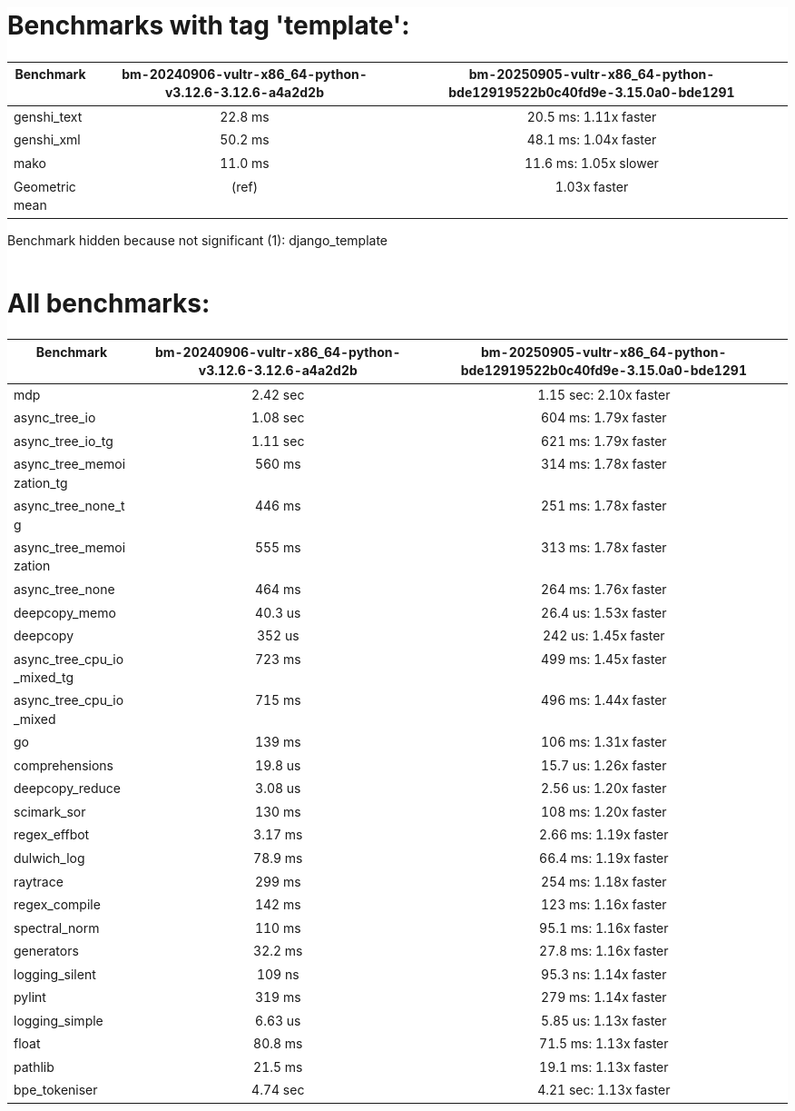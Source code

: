 Benchmarks with tag 'template':
===============================

| Benchmark      | bm-20240906-vultr-x86_64-python-v3.12.6-3.12.6-a4a2d2b | bm-20250905-vultr-x86_64-python-bde12919522b0c40fd9e-3.15.0a0-bde1291 |
|----------------|:------------------------------------------------------:|:---------------------------------------------------------------------:|
| genshi_text    | 22.8 ms                                                | 20.5 ms: 1.11x faster                                                 |
| genshi_xml     | 50.2 ms                                                | 48.1 ms: 1.04x faster                                                 |
| mako           | 11.0 ms                                                | 11.6 ms: 1.05x slower                                                 |
| Geometric mean | (ref)                                                  | 1.03x faster                                                          |

Benchmark hidden because not significant (1): django_template

All benchmarks:
===============

| Benchmark                  | bm-20240906-vultr-x86_64-python-v3.12.6-3.12.6-a4a2d2b | bm-20250905-vultr-x86_64-python-bde12919522b0c40fd9e-3.15.0a0-bde1291 |
|----------------------------|:------------------------------------------------------:|:---------------------------------------------------------------------:|
| mdp                        | 2.42 sec                                               | 1.15 sec: 2.10x faster                                                |
| async_tree_io              | 1.08 sec                                               | 604 ms: 1.79x faster                                                  |
| async_tree_io_tg           | 1.11 sec                                               | 621 ms: 1.79x faster                                                  |
| async_tree_memoization_tg  | 560 ms                                                 | 314 ms: 1.78x faster                                                  |
| async_tree_none_tg         | 446 ms                                                 | 251 ms: 1.78x faster                                                  |
| async_tree_memoization     | 555 ms                                                 | 313 ms: 1.78x faster                                                  |
| async_tree_none            | 464 ms                                                 | 264 ms: 1.76x faster                                                  |
| deepcopy_memo              | 40.3 us                                                | 26.4 us: 1.53x faster                                                 |
| deepcopy                   | 352 us                                                 | 242 us: 1.45x faster                                                  |
| async_tree_cpu_io_mixed_tg | 723 ms                                                 | 499 ms: 1.45x faster                                                  |
| async_tree_cpu_io_mixed    | 715 ms                                                 | 496 ms: 1.44x faster                                                  |
| go                         | 139 ms                                                 | 106 ms: 1.31x faster                                                  |
| comprehensions             | 19.8 us                                                | 15.7 us: 1.26x faster                                                 |
| deepcopy_reduce            | 3.08 us                                                | 2.56 us: 1.20x faster                                                 |
| scimark_sor                | 130 ms                                                 | 108 ms: 1.20x faster                                                  |
| regex_effbot               | 3.17 ms                                                | 2.66 ms: 1.19x faster                                                 |
| dulwich_log                | 78.9 ms                                                | 66.4 ms: 1.19x faster                                                 |
| raytrace                   | 299 ms                                                 | 254 ms: 1.18x faster                                                  |
| regex_compile              | 142 ms                                                 | 123 ms: 1.16x faster                                                  |
| spectral_norm              | 110 ms                                                 | 95.1 ms: 1.16x faster                                                 |
| generators                 | 32.2 ms                                                | 27.8 ms: 1.16x faster                                                 |
| logging_silent             | 109 ns                                                 | 95.3 ns: 1.14x faster                                                 |
| pylint                     | 319 ms                                                 | 279 ms: 1.14x faster                                                  |
| logging_simple             | 6.63 us                                                | 5.85 us: 1.13x faster                                                 |
| float                      | 80.8 ms                                                | 71.5 ms: 1.13x faster                                                 |
| pathlib                    | 21.5 ms                                                | 19.1 ms: 1.13x faster                                                 |
| bpe_tokeniser              | 4.74 sec                                               | 4.21 sec: 1.13x faster                                                |